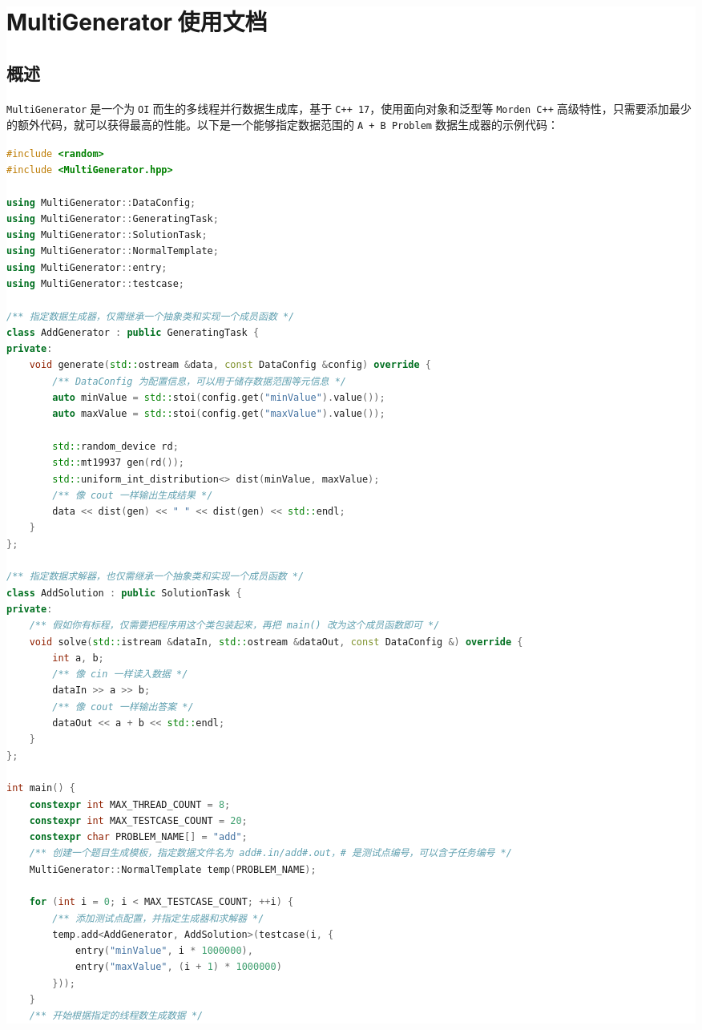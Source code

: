 # MultiGenerator 使用文档


## 概述
`MultiGenerator` 是一个为 `OI` 而生的多线程并行数据生成库，基于 `C++ 17`，使用面向对象和泛型等 `Morden C++` 高级特性，只需要添加最少的额外代码，就可以获得最高的性能。以下是一个能够指定数据范围的 `A + B Problem` 数据生成器的示例代码：

```cpp
#include <random>
#include <MultiGenerator.hpp>

using MultiGenerator::DataConfig;
using MultiGenerator::GeneratingTask;
using MultiGenerator::SolutionTask;
using MultiGenerator::NormalTemplate;
using MultiGenerator::entry;
using MultiGenerator::testcase;

/** 指定数据生成器，仅需继承一个抽象类和实现一个成员函数 */
class AddGenerator : public GeneratingTask {
private:
    void generate(std::ostream &data, const DataConfig &config) override {
        /** DataConfig 为配置信息，可以用于储存数据范围等元信息 */
        auto minValue = std::stoi(config.get("minValue").value());
        auto maxValue = std::stoi(config.get("maxValue").value());

        std::random_device rd;
        std::mt19937 gen(rd());
        std::uniform_int_distribution<> dist(minValue, maxValue);
        /** 像 cout 一样输出生成结果 */
        data << dist(gen) << " " << dist(gen) << std::endl;
    }
};

/** 指定数据求解器，也仅需继承一个抽象类和实现一个成员函数 */
class AddSolution : public SolutionTask {
private:
    /** 假如你有标程，仅需要把程序用这个类包装起来，再把 main() 改为这个成员函数即可 */
    void solve(std::istream &dataIn, std::ostream &dataOut, const DataConfig &) override {
        int a, b;
        /** 像 cin 一样读入数据 */
        dataIn >> a >> b;
        /** 像 cout 一样输出答案 */
        dataOut << a + b << std::endl;
    }
};

int main() {
    constexpr int MAX_THREAD_COUNT = 8;
    constexpr int MAX_TESTCASE_COUNT = 20;
    constexpr char PROBLEM_NAME[] = "add";
    /** 创建一个题目生成模板，指定数据文件名为 add#.in/add#.out，# 是测试点编号，可以含子任务编号 */
    MultiGenerator::NormalTemplate temp(PROBLEM_NAME);

    for (int i = 0; i < MAX_TESTCASE_COUNT; ++i) {
        /** 添加测试点配置，并指定生成器和求解器 */
        temp.add<AddGenerator, AddSolution>(testcase(i, {
            entry("minValue", i * 1000000),
            entry("maxValue", (i + 1) * 1000000)
        }));
    }
    /** 开始根据指定的线程数生成数据 */
```